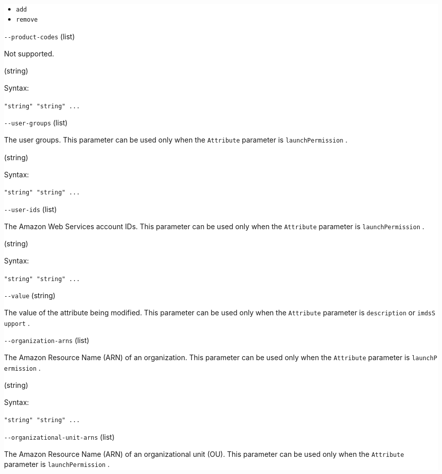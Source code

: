 - `add`
- `remove`

`--product-codes` (list)

Not supported.

(string)

Syntax:

```
"string" "string" ...
```

`--user-groups` (list)

The user groups. This parameter can be used only when the `Attribute` parameter is `launchPermission` .

(string)

Syntax:

```
"string" "string" ...
```

`--user-ids` (list)

The Amazon Web Services account IDs. This parameter can be used only when the `Attribute` parameter is `launchPermission` .

(string)

Syntax:

```
"string" "string" ...
```

`--value` (string)

The value of the attribute being modified. This parameter can be used only when the `Attribute` parameter is `description` or `imdsSupport` .

`--organization-arns` (list)

The Amazon Resource Name (ARN) of an organization. This parameter can be used only when the `Attribute` parameter is `launchPermission` .

(string)

Syntax:

```
"string" "string" ...
```

`--organizational-unit-arns` (list)

The Amazon Resource Name (ARN) of an organizational unit (OU). This parameter can be used only when the `Attribute` parameter is `launchPermission` .
